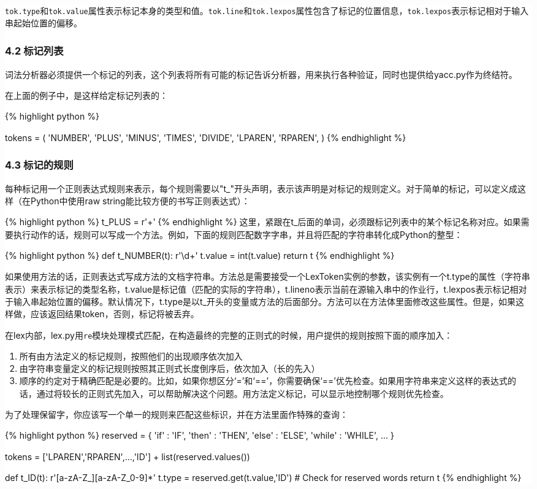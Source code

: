 `tok.type`和`tok.value`属性表示标记本身的类型和值。`tok.line`和`tok.lexpos`属性包含了标记的位置信息，`tok.lexpos`表示标记相对于输入串起始位置的偏移。

 

### 4.2 标记列表

词法分析器必须提供一个标记的列表，这个列表将所有可能的标记告诉分析器，用来执行各种验证，同时也提供给yacc.py作为终结符。

在上面的例子中，是这样给定标记列表的：

{% highlight python %}

tokens = (
   'NUMBER',
   'PLUS',
   'MINUS',
   'TIMES',
   'DIVIDE',
   'LPAREN',
   'RPAREN',
)
{% endhighlight %}

### 4.3 标记的规则

每种标记用一个正则表达式规则来表示，每个规则需要以"t_"开头声明，表示该声明是对标记的规则定义。对于简单的标记，可以定义成这样（在Python中使用raw string能比较方便的书写正则表达式）：

{% highlight python %}
t_PLUS = r'\+'
{% endhighlight %}
这里，紧跟在t_后面的单词，必须跟标记列表中的某个标记名称对应。如果需要执行动作的话，规则可以写成一个方法。例如，下面的规则匹配数字字串，并且将匹配的字符串转化成Python的整型：

{% highlight python %}
def t_NUMBER(t):
    r'\d+'
    t.value = int(t.value)
    return t
{% endhighlight %}

如果使用方法的话，正则表达式写成方法的文档字符串。方法总是需要接受一个LexToken实例的参数，该实例有一个t.type的属性（字符串表示）来表示标记的类型名称，t.value是标记值（匹配的实际的字符串），t.lineno表示当前在源输入串中的作业行，t.lexpos表示标记相对于输入串起始位置的偏移。默认情况下，t.type是以t_开头的变量或方法的后面部分。方法可以在方法体里面修改这些属性。但是，如果这样做，应该返回结果token，否则，标记将被丢弃。 

在lex内部，lex.py用`re`模块处理模式匹配，在构造最终的完整的正则式的时候，用户提供的规则按照下面的顺序加入：

1. 所有由方法定义的标记规则，按照他们的出现顺序依次加入
2. 由字符串变量定义的标记规则按照其正则式长度倒序后，依次加入（长的先入）
3. 顺序的约定对于精确匹配是必要的。比如，如果你想区分‘=’和‘==’，你需要确保‘==’优先检查。如果用字符串来定义这样的表达式的话，通过将较长的正则式先加入，可以帮助解决这个问题。用方法定义标记，可以显示地控制哪个规则优先检查。 

为了处理保留字，你应该写一个单一的规则来匹配这些标识，并在方法里面作特殊的查询：

{% highlight python %}
reserved = {
   'if' : 'IF',
   'then' : 'THEN',
   'else' : 'ELSE',
   'while' : 'WHILE',
   ...
}

tokens = ['LPAREN','RPAREN',...,'ID'] + list(reserved.values())

def t_ID(t):
    r'[a-zA-Z_][a-zA-Z_0-9]*'
    t.type = reserved.get(t.value,'ID')    # Check for reserved words
    return t
{% endhighlight %}
